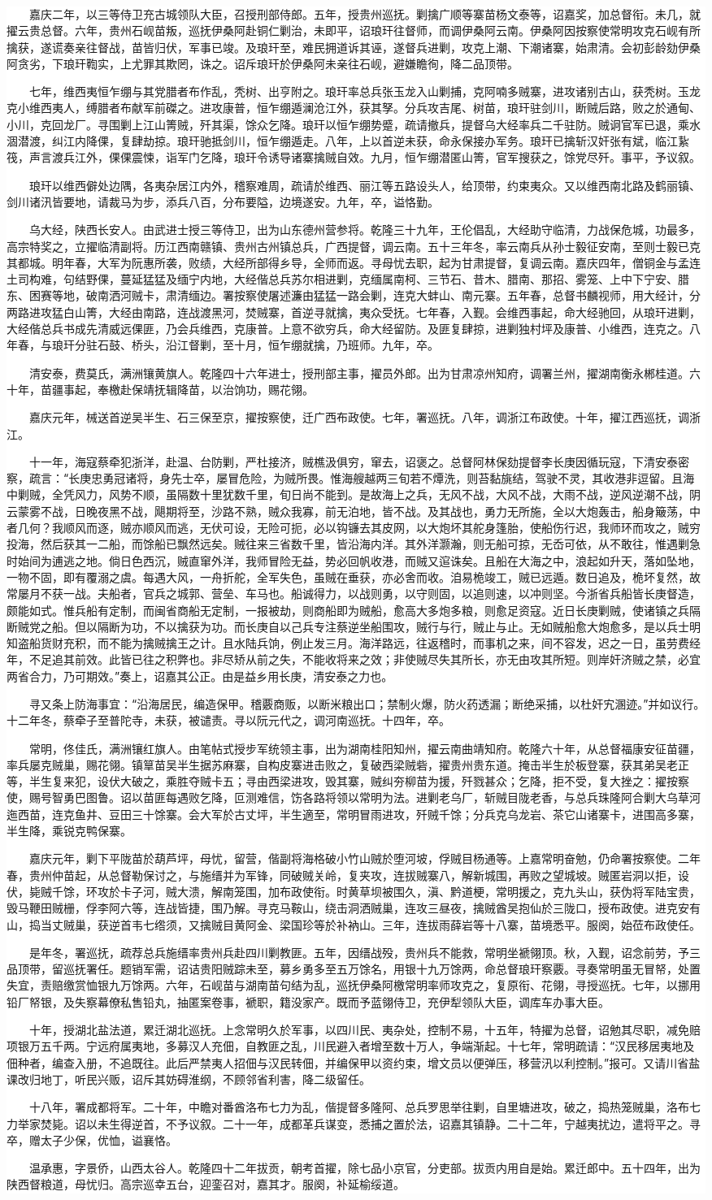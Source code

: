 　　嘉庆二年，以三等侍卫充古城领队大臣，召授刑部侍郎。五年，授贵州巡抚。剿擒广顺等寨苗杨文泰等，诏嘉奖，加总督衔。未几，就擢云贵总督。六年，贵州石岘苗叛，巡抚伊桑阿赴铜仁剿治，未即平，诏琅玕往督师，而调伊桑阿云南。伊桑阿因按察使常明攻克石岘有所擒获，遂谎奏亲往督战，苗皆归伏，军事已竣。及琅玕至，难民拥道诉其诬，遂督兵进剿，攻克上潮、下潮诸寨，始肃清。会初彭龄劾伊桑阿贪劣，下琅玕鞫实，上尤罪其欺罔，诛之。诏斥琅玕於伊桑阿未亲往石岘，避嫌瞻徇，降二品顶带。

　　七年，维西夷恒乍绷与其党腊者布作乱，秃树、出亨附之。琅玕率总兵张玉龙入山剿捕，克阿喃多贼寨，进攻诸别古山，获秃树。玉龙克小维西夷人，缚腊者布献军前磔之。进攻康普，恒乍绷遁澜沧江外，获其孥。分兵攻吉尾、树苗，琅玕驻剑川，断贼后路，败之於通甸、小川，克回龙厂。寻围剿上江山箐贼，歼其渠，馀众乞降。琅玕以恒乍绷势蹙，疏请撤兵，提督乌大经率兵二千驻防。贼诇官军已退，乘水涸潜渡，纠江内降倮，复肆劫掠。琅玕驰抵剑川，恒乍绷遁走。八年，上以首逆未获，命永保接办军务。琅玕已擒斩汉奸张有斌，临江紥筏，声言渡兵江外，倮倮震悚，诣军门乞降，琅玕令诱导诸寨擒贼自效。九月，恒乍绷潜匿山箐，官军搜获之，馀党尽歼。事平，予议叙。

　　琅玕以维西僻处边隅，各夷杂居江内外，稽察难周，疏请於维西、丽江等五路设头人，给顶带，约束夷众。又以维西南北路及鹤丽镇、剑川诸汛皆要地，请裁马为步，添兵八百，分布要隘，边境遂安。九年，卒，谥恪勤。

　　乌大经，陕西长安人。由武进士授三等侍卫，出为山东德州营参将。乾隆三十九年，王伦倡乱，大经助守临清，力战保危城，功最多，高宗特奖之，立擢临清副将。历江西南赣镇、贵州古州镇总兵，广西提督，调云南。五十三年冬，率云南兵从孙士毅征安南，至则士毅已克其都城。明年春，大军为阮惠所袭，败绩，大经所部得乡导，全师而返。寻母忧去职，起为甘肃提督，复调云南。嘉庆四年，僧铜金与孟连土司构难，句结野倮，蔓延猛猛及缅宁内地，大经偕总兵苏尔相进剿，克缅属南柯、三节石、昔木、腊南、那招、雾笼、上中下宁安、腊东、困赛等地，破南洒河贼卡，肃清缅边。署按察使屠述濂由猛猛一路会剿，连克大蚌山、南元寨。五年春，总督书麟视师，用大经计，分两路进攻猛白山箐，大经由南路，连战渡黑河，焚贼寨，首逆寻就擒，夷众受抚。七年春，入觐。会维西事起，命大经驰回，从琅玕进剿，大经偕总兵书成先清威远倮匪，乃会兵维西，克康普。上意不欲穷兵，命大经留防。及匪复肆掠，进剿独村坪及康普、小维西，连克之。八年春，与琅玕分驻石鼓、桥头，沿江督剿，至十月，恒乍绷就擒，乃班师。九年，卒。

　　清安泰，费莫氏，满洲镶黄旗人。乾隆四十六年进士，授刑部主事，擢员外郎。出为甘肃凉州知府，调署兰州，擢湖南衡永郴桂道。六十年，苗疆事起，奉檄赴保靖抚辑降苗，以治饷功，赐花翎。

　　嘉庆元年，械送首逆吴半生、石三保至京，擢按察使，迁广西布政使。七年，署巡抚。八年，调浙江布政使。十年，擢江西巡抚，调浙江。

　　十一年，海寇蔡牵犯浙洋，赴温、台防剿，严杜接济，贼樵汲俱穷，窜去，诏褒之。总督阿林保劾提督李长庚因循玩寇，下清安泰密察，疏言：“长庚忠勇冠诸将，身先士卒，屡冒危险，为贼所畏。惟海艘越两三旬若不燂洗，则苔黏旐结，驾驶不灵，其收港非逗留。且海中剿贼，全凭风力，风势不顺，虽隔数十里犹数千里，旬日尚不能到。是故海上之兵，无风不战，大风不战，大雨不战，逆风逆潮不战，阴云蒙雾不战，日晚夜黑不战，飓期将至，沙路不熟，贼众我寡，前无泊地，皆不战。及其战也，勇力无所施，全以大炮轰击，船身簸荡，中者几何？我顺风而逐，贼亦顺风而逃，无伏可设，无险可扼，必以钩镰去其皮网，以大炮坏其舵身篷胎，使船伤行迟，我师环而攻之，贼穷投海，然后获其一二船，而馀船已飘然远矣。贼往来三省数千里，皆沿海内洋。其外洋灏瀚，则无船可掠，无岙可依，从不敢往，惟遇剿急时始间为逋逃之地。倘日色西沉，贼直窜外洋，我师冒险无益，势必回帆收港，而贼又逭诛矣。且船在大海之中，浪起如升天，落如坠地，一物不固，即有覆溺之虞。每遇大风，一舟折舵，全军失色，虽贼在垂获，亦必舍而收。洎易桅竣工，贼已远遁。数日追及，桅坏复然，故常屡月不获一战。夫船者，官兵之城郭、营垒、车马也。船诚得力，以战则勇，以守则固，以追则速，以冲则坚。今浙省兵船皆长庚督造，颇能如式。惟兵船有定制，而闽省商船无定制，一报被劫，则商船即为贼船，愈高大多炮多粮，则愈足资寇。近日长庚剿贼，使诸镇之兵隔断贼党之船。但以隔断为功，不以擒获为功。而长庚自以己兵专注蔡逆坐船围攻，贼行与行，贼止与止。无如贼船愈大炮愈多，是以兵士明知盗船货财充积，而不能为擒贼擒王之计。且水陆兵饷，例止发三月。海洋路远，往返稽时，而事机之来，间不容发，迟之一日，虽劳费经年，不足追其前效。此皆已往之积弊也。非尽矫从前之失，不能收将来之效；非使贼尽失其所长，亦无由攻其所短。则岸奸济贼之禁，必宜两省合力，乃可期效。”奏上，诏嘉其公正。由是益乡用长庚，清安泰之力也。

　　寻又条上防海事宜：“沿海居民，编造保甲。稽覈商贩，以断米粮出口；禁制火爆，防火药透漏；断绝采捕，以杜奸宄溷迹。”并如议行。十二年冬，蔡牵子至普陀寺，未获，被谴责。寻以阮元代之，调河南巡抚。十四年，卒。

　　常明，佟佳氏，满洲镶红旗人。由笔帖式授步军统领主事，出为湖南桂阳知州，擢云南曲靖知府。乾隆六十年，从总督福康安征苗疆，率兵屡克贼巢，赐花翎。镇筸苗吴半生据苏麻寨，自构皮寨进击败之，复破西梁贼砦，擢贵州贵东道。掩击半生於板登寨，获其弟吴老正等，半生复来犯，设伏大破之，乘胜夺贼卡五；寻由西梁进攻，毁其寨，贼纠夯柳苗为援，歼戮甚众；乞降，拒不受，复大挫之：擢按察使，赐号智勇巴图鲁。诏以苗匪每遇败乞降，叵测难信，饬各路将领以常明为法。进剿老乌厂，斩贼目陇老香，与总兵珠隆阿合剿大乌草河迤西苗，连克鱼井、豆田三十馀寨。会大军於古丈坪，半生適至，常明冒雨进攻，歼贼千馀；分兵克乌龙岩、茶它山诸寨卡，进围高多寨，半生降，乘锐克鸭保寨。

　　嘉庆元年，剿下平陇苗於葫芦坪，母忧，留营，偕副将海格破小竹山贼於堕河坡，俘贼目杨通等。上嘉常明奋勉，仍命署按察使。二年春，贵州仲苗起，从总督勒保讨之，与施缙并为军锋，同破贼关岭，复夹攻，连拔贼寨八，解新城围，再败之望城坡。贼匿岩洞以拒，设伏，毙贼千馀，环攻於卡子河，贼大溃，解南笼围，加布政使衔。时黄草坝被围久，滇、黔道梗，常明援之，克九头山，获伪将军陆宝贵，毁马鞭田贼栅，俘李阿六等，连战皆捷，围乃解。寻克马鞍山，绕击洞洒贼巢，连攻三昼夜，擒贼酋吴抱仙於三陇口，授布政使。进克安有山，捣当丈贼巢，获逆首韦七绺须，又擒贼目黄阿金、梁国珍等於补衲山。三年，连拔雨薛岩等十八寨，苗境悉平。服阕，始莅布政使任。

　　是年冬，署巡抚，疏荐总兵施缙率贵州兵赴四川剿教匪。五年，因缙战殁，贵州兵不能救，常明坐褫翎顶。秋，入觐，诏念前劳，予三品顶带，留巡抚署任。题销军需，诏诘贵阳贼踪未至，募乡勇多至五万馀名，用银十九万馀两，命总督琅玕察覈。寻奏常明虽无冒帑，处置失宜，责赔缴赏恤银九万馀两。六年，石岘苗与湖南苗句结为乱，巡抚伊桑阿檄常明率师攻克之，复原衔、花翎，寻授巡抚。七年，以挪用铅厂帑银，及失察幕僚私售铅丸，抽匿案卷事，褫职，籍没家产。既而予蓝翎侍卫，充伊犁领队大臣，调库车办事大臣。

　　十年，授湖北盐法道，累迁湖北巡抚。上念常明久於军事，以四川民、夷杂处，控制不易，十五年，特擢为总督，诏勉其尽职，减免赔项银万五千两。宁远府属夷地，多募汉人充佃，自教匪之乱，川民避入者增至数十万人，争端渐起。十七年，常明疏请：“汉民移居夷地及佃种者，编查入册，不追既往。此后严禁夷人招佃与汉民转佃，并编保甲以资约束，增文员以便弹压，移营汛以利控制。”报可。又请川省盐课改归地丁，听民兴贩，诏斥其妨碍淮纲，不顾邻省利害，降二级留任。

　　十八年，署成都将军。二十年，中瞻对番酋洛布七力为乱，偕提督多隆阿、总兵罗思举往剿，自里塘进攻，破之，捣热笼贼巢，洛布七力举家焚毙。诏以未生得逆首，不予议叙。二十一年，成都革兵谋变，悉捕之置於法，诏嘉其镇静。二十二年，宁越夷扰边，遣将平之。寻卒，赠太子少保，优恤，谥襄恪。

　　温承惠，字景侨，山西太谷人。乾隆四十二年拔贡，朝考首擢，除七品小京官，分吏部。拔贡内用自是始。累迁郎中。五十四年，出为陕西督粮道，母忧归。高宗巡幸五台，迎銮召对，嘉其才。服阕，补延榆绥道。
